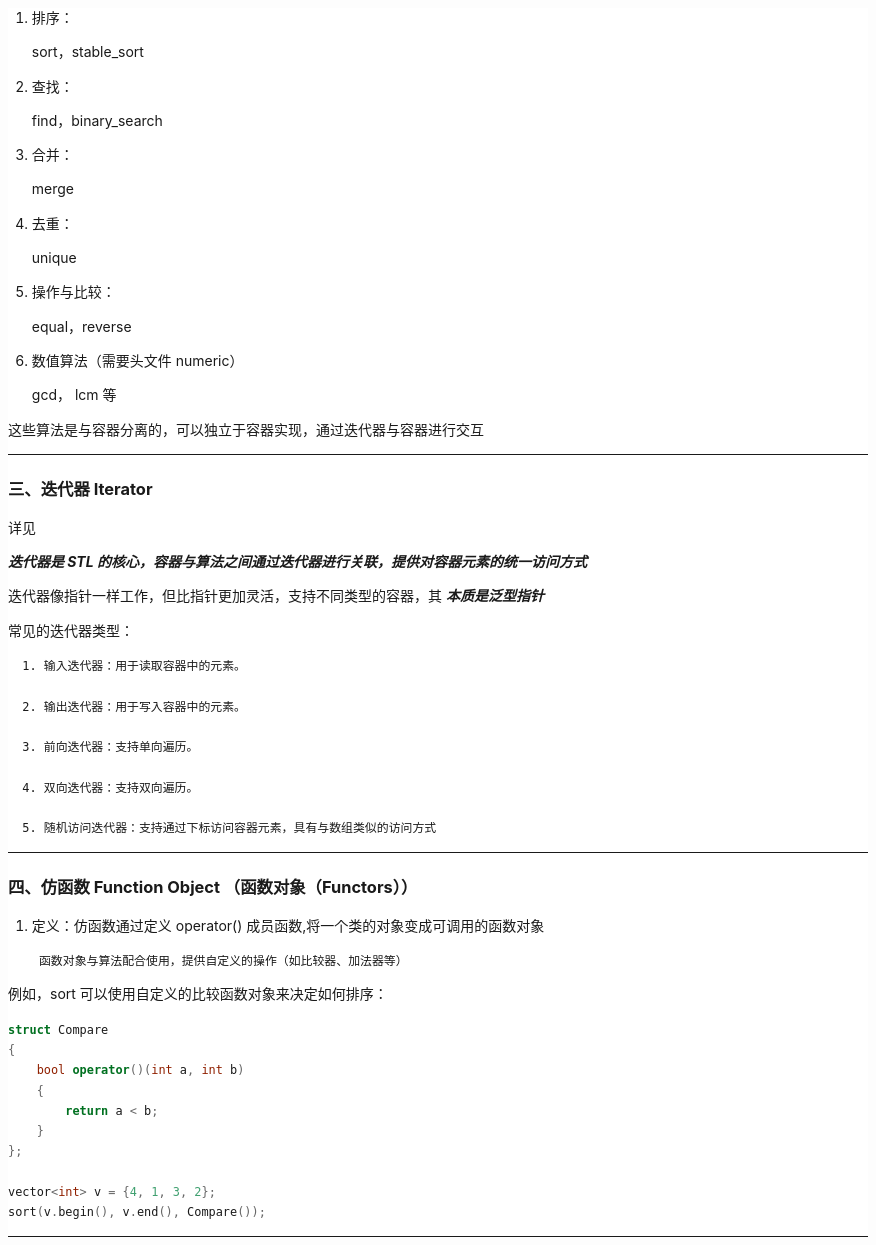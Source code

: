 1. 排序：
  
    sort，stable_sort

2. 查找：
  
    find，binary_search

3. 合并：

    merge

4. 去重：

    unique

5. 操作与比较：

    equal，reverse

6. 数值算法（需要头文件 numeric）

    gcd， lcm 等

这些算法是与容器分离的，可以独立于容器实现，通过迭代器与容器进行交互

---

### 三、迭代器 Iterator 

详见[](#六迭代器)

***迭代器是 STL 的核心，容器与算法之间通过迭代器进行关联，提供对容器元素的统一访问方式***

迭代器像指针一样工作，但比指针更加灵活，支持不同类型的容器，其 ***本质是泛型指针***

常见的迭代器类型：

      1. 输入迭代器：用于读取容器中的元素。

      2. 输出迭代器：用于写入容器中的元素。

      3. 前向迭代器：支持单向遍历。

      4. 双向迭代器：支持双向遍历。

      5. 随机访问迭代器：支持通过下标访问容器元素，具有与数组类似的访问方式

---

### 四、仿函数 Function Object （函数对象（Functors））

1. 定义：仿函数通过定义 operator() 成员函数,将一个类的对象变成可调用的函数对象

        函数对象与算法配合使用，提供自定义的操作（如比较器、加法器等）

  例如，sort 可以使用自定义的比较函数对象来决定如何排序：

```cpp
struct Compare 
{
    bool operator()(int a, int b) 
    {
        return a < b;
    }
};

vector<int> v = {4, 1, 3, 2};
sort(v.begin(), v.end(), Compare());
```

---